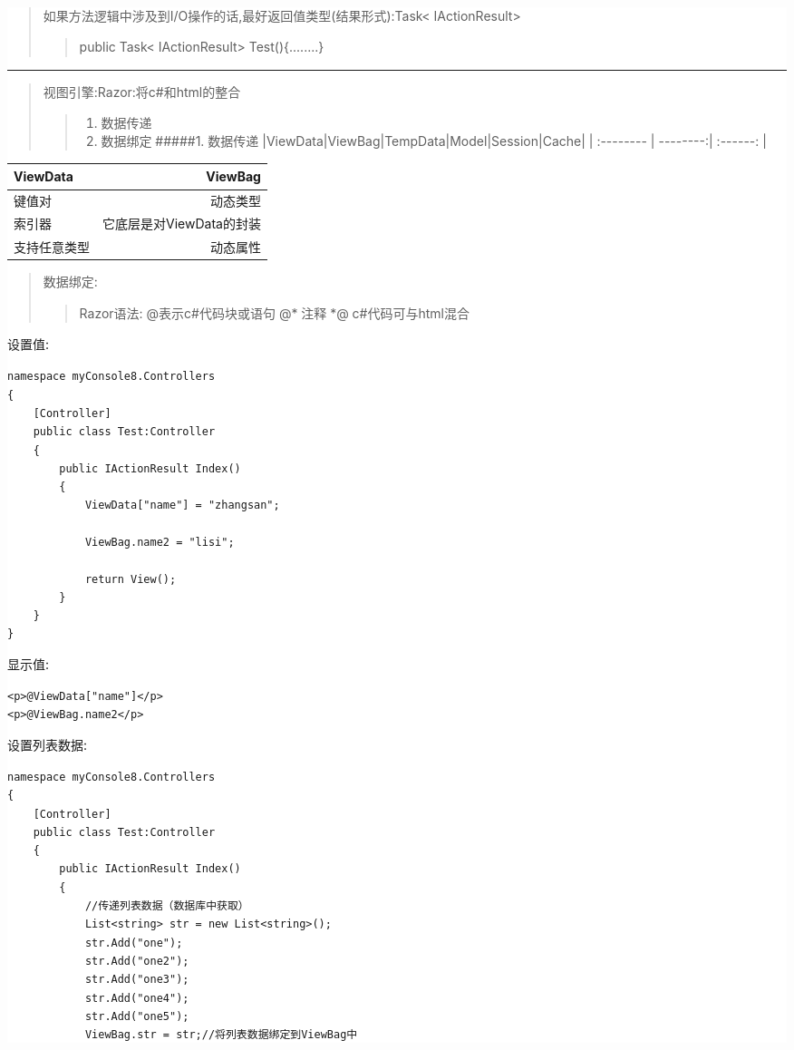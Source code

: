 > 如果方法逻辑中涉及到I/O操作的话,最好返回值类型(结果形式):Task< IActionResult>
> > public Task< IActionResult> Test(){........}

-----
> 视图引擎:Razor:将c#和html的整合
> > 1. 数据传递
> > 2.  数据绑定
#####1. 数据传递
|ViewData|ViewBag|TempData|Model|Session|Cache|
| :-------- | --------:| :------: |

| ViewData|     ViewBag|
| :-------- | --------:|
| 键值对|   动态类型| 
|索引器|它底层是对ViewData的封装|
|支持任意类型|动态属性|

> 数据绑定:
>> Razor语法:
> @表示c#代码块或语句
> @* 注释 *@
> c#代码可与html混合

设置值:
```
namespace myConsole8.Controllers
{
    [Controller]
    public class Test:Controller
    {
        public IActionResult Index()
        {
            ViewData["name"] = "zhangsan";

            ViewBag.name2 = "lisi";

            return View();
        }
    }
}
```
显示值:
```
<p>@ViewData["name"]</p>
<p>@ViewBag.name2</p>
```
设置列表数据:
```
namespace myConsole8.Controllers
{
    [Controller]
    public class Test:Controller
    {
        public IActionResult Index()
        {
            //传递列表数据（数据库中获取）
            List<string> str = new List<string>();
            str.Add("one");
            str.Add("one2");
            str.Add("one3");
            str.Add("one4");
            str.Add("one5");
            ViewBag.str = str;//将列表数据绑定到ViewBag中

```
